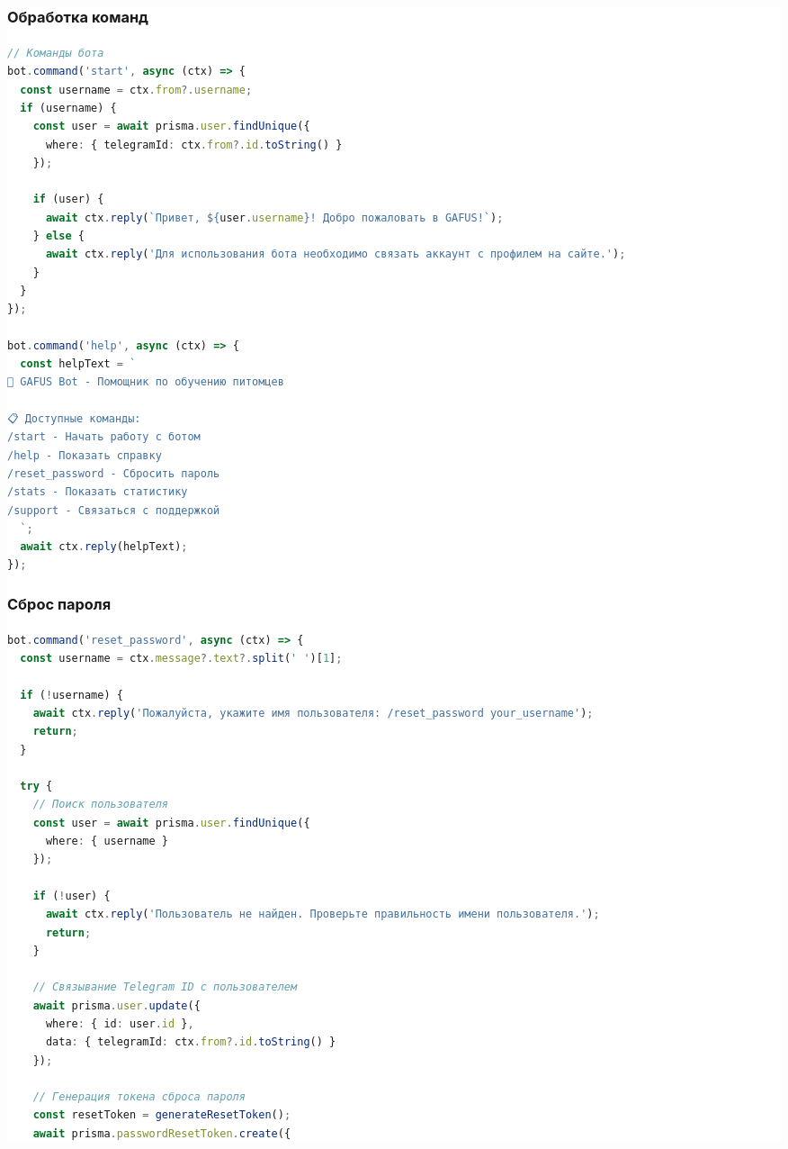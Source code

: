 ### Обработка команд
```typescript
// Команды бота
bot.command('start', async (ctx) => {
  const username = ctx.from?.username;
  if (username) {
    const user = await prisma.user.findUnique({
      where: { telegramId: ctx.from?.id.toString() }
    });
    
    if (user) {
      await ctx.reply(`Привет, ${user.username}! Добро пожаловать в GAFUS!`);
    } else {
      await ctx.reply('Для использования бота необходимо связать аккаунт с профилем на сайте.');
    }
  }
});

bot.command('help', async (ctx) => {
  const helpText = `
🤖 GAFUS Bot - Помощник по обучению питомцев

📋 Доступные команды:
/start - Начать работу с ботом
/help - Показать справку
/reset_password - Сбросить пароль
/stats - Показать статистику
/support - Связаться с поддержкой
  `;
  await ctx.reply(helpText);
});
```

### Сброс пароля
```typescript
bot.command('reset_password', async (ctx) => {
  const username = ctx.message?.text?.split(' ')[1];
  
  if (!username) {
    await ctx.reply('Пожалуйста, укажите имя пользователя: /reset_password your_username');
    return;
  }

  try {
    // Поиск пользователя
    const user = await prisma.user.findUnique({
      where: { username }
    });

    if (!user) {
      await ctx.reply('Пользователь не найден. Проверьте правильность имени пользователя.');
      return;
    }

    // Связывание Telegram ID с пользователем
    await prisma.user.update({
      where: { id: user.id },
      data: { telegramId: ctx.from?.id.toString() }
    });

    // Генерация токена сброса пароля
    const resetToken = generateResetToken();
    await prisma.passwordResetToken.create({
```